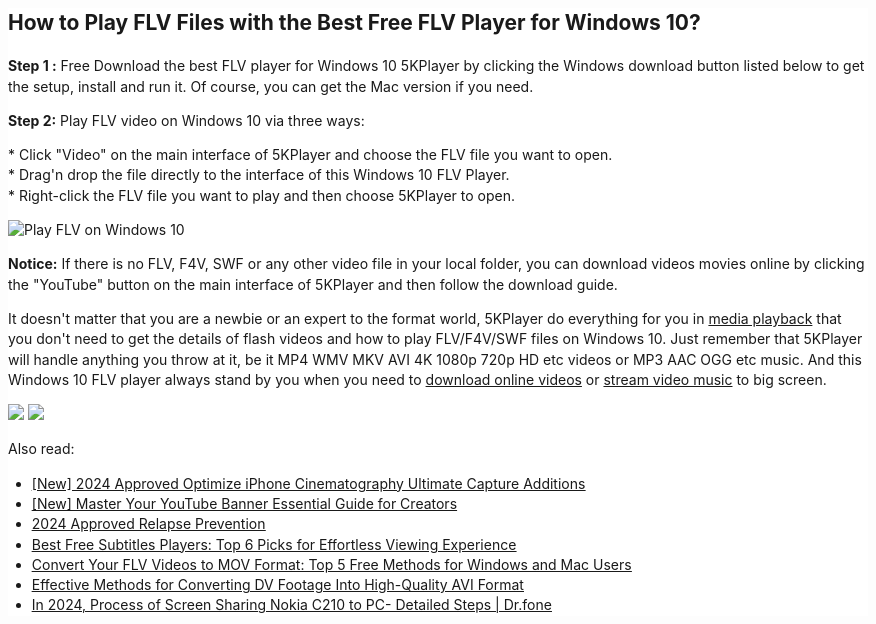 ## How to Play FLV Files with the Best Free FLV Player for Windows 10?

**Step 1 :** Free Download the best FLV player for Windows 10 5KPlayer by clicking the Windows download button listed below to get the setup, install and run it. Of course, you can get the Mac version if you need.

**Step 2:** Play FLV video on Windows 10 via three ways:

\* Click "Video" on the main interface of 5KPlayer and choose the FLV file you want to open.  
 \* Drag'n drop the file directly to the interface of this Windows 10 FLV Player.  
 \* Right-click the FLV file you want to play and then choose 5KPlayer to open.

![Play FLV on Windows 10](https://www.5kplayer.com/video-music-player/img/dav-player-308.jpg) 

**Notice:** If there is no FLV, F4V, SWF or any other video file in your local folder, you can download videos movies online by clicking the "YouTube" button on the main interface of 5KPlayer and then follow the download guide.

It doesn't matter that you are a newbie or an expert to the format world, 5KPlayer do everything for you in [media playback](https://tools.techidaily.com/5kplayer/video-music-player/) that you don't need to get the details of flash videos and how to play FLV/F4V/SWF files on Windows 10\. Just remember that 5KPlayer will handle anything you throw at it, be it MP4 WMV MKV AVI 4K 1080p 720p HD etc videos or MP3 AAC OGG etc music. And this Windows 10 FLV player always stand by you when you need to [download online videos](https://tools.techidaily.com/5kplayer/youtube-download/) or [stream video music](https://tools.techidaily.com/5kplayer/airplay/) to big screen.

[![](https://www.5kplayer.com/video-music-player/../button/freedownwhitewin.png)](https://tools.techidaily.com/5kplayer/products/) [![](https://www.5kplayer.com/video-music-player/../button/freedownbackmac.png)](https://tools.techidaily.com/5kplayer/products/)

<ins class="adsbygoogle"
     style="display:block"
     data-ad-format="autorelaxed"
     data-ad-client="ca-pub-7571918770474297"
     data-ad-slot="1223367746"></ins>

<ins class="adsbygoogle"
     style="display:block"
     data-ad-client="ca-pub-7571918770474297"
     data-ad-slot="8358498916"
     data-ad-format="auto"
     data-full-width-responsive="true"></ins>

<span class="atpl-alsoreadstyle">Also read:</span>
<div><ul>
<li><a href="https://fox-helps.techidaily.com/new-2024-approved-optimize-iphone-cinematography-ultimate-capture-additions/"><u>[New] 2024 Approved Optimize iPhone Cinematography Ultimate Capture Additions</u></a></li>
<li><a href="https://facebook-video-share.techidaily.com/new-master-your-youtube-banner-essential-guide-for-creators/"><u>[New] Master Your YouTube Banner Essential Guide for Creators</u></a></li>
<li><a href="https://extra-support.techidaily.com/2024-approved-relapse-prevention/"><u>2024 Approved Relapse Prevention</u></a></li>
<li><a href="https://media-tips.techidaily.com/best-free-subtitles-players-top-6-picks-for-effortless-viewing-experience/"><u>Best Free Subtitles Players: Top 6 Picks for Effortless Viewing Experience</u></a></li>
<li><a href="https://media-tips.techidaily.com/convert-your-flv-videos-to-mov-format-top-5-free-methods-for-windows-and-mac-users/"><u>Convert Your FLV Videos to MOV Format: Top 5 Free Methods for Windows and Mac Users</u></a></li>
<li><a href="https://media-tips.techidaily.com/effective-methods-for-converting-dv-footage-into-high-quality-avi-format/"><u>Effective Methods for Converting DV Footage Into High-Quality AVI Format</u></a></li>
<li><a href="https://screen-mirror.techidaily.com/in-2024-process-of-screen-sharing-nokia-c210-to-pc-detailed-steps-drfone-by-drfone-android/"><u>In 2024, Process of Screen Sharing Nokia C210 to PC- Detailed Steps | Dr.fone</u></a></li>